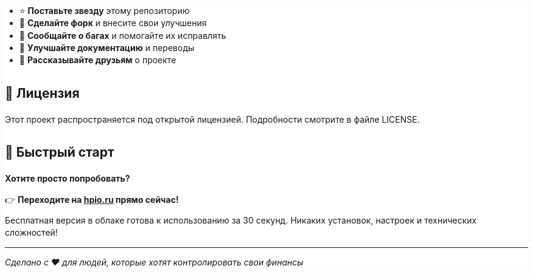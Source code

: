 - ⭐ **Поставьте звезду** этому репозиторию
- 🔀 **Сделайте форк** и внесите свои улучшения
- 🐛 **Сообщайте о багах** и помогайте их исправлять
- 📖 **Улучшайте документацию** и переводы
- 💬 **Рассказывайте друзьям** о проекте

## 📄 Лицензия

Этот проект распространяется под открытой лицензией. Подробности смотрите в файле LICENSE.

## 🎉 Быстрый старт

**Хотите просто попробовать?**

👉 **Переходите на [hpio.ru](https://hpio.ru) прямо сейчас!**

Бесплатная версия в облаке готова к использованию за 30 секунд. Никаких установок, настроек и технических сложностей!

---

_Сделано с ❤️ для людей, которые хотят контролировать свои финансы_
